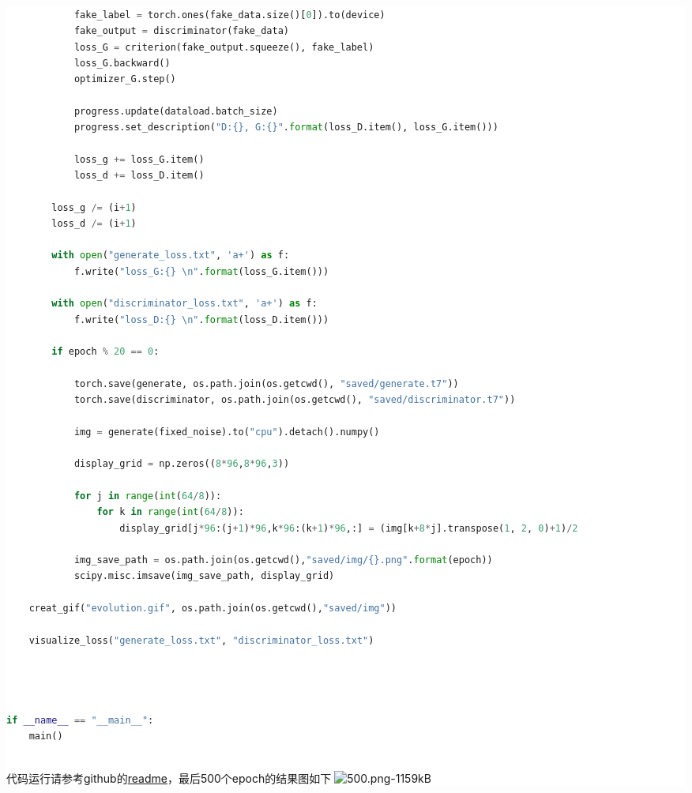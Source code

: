 ```python
            fake_label = torch.ones(fake_data.size()[0]).to(device)
            fake_output = discriminator(fake_data)
            loss_G = criterion(fake_output.squeeze(), fake_label)
            loss_G.backward()
            optimizer_G.step()

            progress.update(dataload.batch_size)
            progress.set_description("D:{}, G:{}".format(loss_D.item(), loss_G.item()))

            loss_g += loss_G.item()
            loss_d += loss_D.item()
        
        loss_g /= (i+1)
        loss_d /= (i+1)

        with open("generate_loss.txt", 'a+') as f:
            f.write("loss_G:{} \n".format(loss_G.item()))

        with open("discriminator_loss.txt", 'a+') as f:
            f.write("loss_D:{} \n".format(loss_D.item()))

        if epoch % 20 == 0:

            torch.save(generate, os.path.join(os.getcwd(), "saved/generate.t7"))
            torch.save(discriminator, os.path.join(os.getcwd(), "saved/discriminator.t7"))

            img = generate(fixed_noise).to("cpu").detach().numpy()

            display_grid = np.zeros((8*96,8*96,3))
            
            for j in range(int(64/8)):
                for k in range(int(64/8)):
                    display_grid[j*96:(j+1)*96,k*96:(k+1)*96,:] = (img[k+8*j].transpose(1, 2, 0)+1)/2

            img_save_path = os.path.join(os.getcwd(),"saved/img/{}.png".format(epoch))
            scipy.misc.imsave(img_save_path, display_grid)

    creat_gif("evolution.gif", os.path.join(os.getcwd(),"saved/img"))

    visualize_loss("generate_loss.txt", "discriminator_loss.txt")

                


if __name__ == "__main__":
    main()
    
```

代码运行请参考github的[readme][29]，最后500个epoch的结果图如下
![500.png-1159kB][30]


  [1]: https://github.com/FangYang970206/Anime_GAN
  [2]: http://static.zybuluo.com/fangyang970206/k43ryxpx8eg7irnkvd2el9nj/image_1cjq51f9kp4b136b77218i61pg5m.png
  [3]: http://static.zybuluo.com/fangyang970206/aap25fmxt1s0ppk86acamz3b/1.jpg
  [4]: http://static.zybuluo.com/fangyang970206/q5pq6r7qgh2y1s0j1trn2o5u/2.jpg
  [5]: http://static.zybuluo.com/fangyang970206/q9l80e7bjt6zbe51u6egs17t/4.jpg
  [6]: http://static.zybuluo.com/fangyang970206/28v7xiijynq4yr8di8zy3nka/5.jpg
  [7]: http://static.zybuluo.com/fangyang970206/3fyrq8t2eerlq359pjmb3efn/6.jpg
  [8]: http://static.zybuluo.com/fangyang970206/j61t3qunmcr533lsduehtyzi/7.jpg
  [9]: http://static.zybuluo.com/fangyang970206/agschrpbycy82mvvdvfd60ct/8.jpg
  [10]: http://static.zybuluo.com/fangyang970206/3lnner6u79s5uh96l2miuize/image_1cjqr5jm9uor1b90hcujc51g2c7m.png
  [11]: http://static.zybuluo.com/fangyang970206/tba0ho1sydvkbwjc1g47pr1z/9.jpg
  [12]: http://static.zybuluo.com/fangyang970206/p2cz5z2bwo48uoqlwcbpck5s/10.jpg
  [13]: http://static.zybuluo.com/fangyang970206/dlsgteu5824oinbzbfq3p3i9/11.jpg
  [14]: http://static.zybuluo.com/fangyang970206/308e7s4mava5poud7ym3l2jk/12.jpg
  [15]: http://static.zybuluo.com/fangyang970206/esdw13mima8zojpioiqv3wj3/13.jpg
  [16]: http://static.zybuluo.com/fangyang970206/mism2zxp8emrw790053075md/14.jpg
  [17]: http://static.zybuluo.com/fangyang970206/0kma2enjd1nk08vscmixolpq/18.jpg
  [18]: http://static.zybuluo.com/fangyang970206/t9m7sg8mpbqxlcns9pbvdri1/16.jpg
  [19]: http://static.zybuluo.com/fangyang970206/h44bvwaz11eo47ltee7p9sv6/17.jpg
  [20]: http://static.zybuluo.com/fangyang970206/kmgit862n70riboqk30apriv/19.jpg
  [21]: http://static.zybuluo.com/fangyang970206/0bvbxs27ddvub0npwq1jbmzm/20.jpg
  [22]: http://static.zybuluo.com/fangyang970206/yoosk1xmqrk7hvrjxxwn7zza/21.jpg
  [23]: http://static.zybuluo.com/fangyang970206/unx7mump8ngb2gmpv0vx7kfd/22.jpg
  [24]: http://static.zybuluo.com/fangyang970206/tyunuzqfrq743s42ovx9s0tb/23.jpg
  [25]: http://static.zybuluo.com/fangyang970206/3y41a91u50ol287q0wdgku6q/24.jpg
  [26]: http://static.zybuluo.com/fangyang970206/mj4i029dj7x8miuv83pl8j6l/25.jpg
  [27]: https://1drv.ms/u/s!AgBYzHhocQD4g0_Fr-mC-DYfWahJ
  [28]: http://static.zybuluo.com/fangyang970206/5bo1mjjfpi6vboawd5y552hw/26.jpg
  [29]: https://github.com/FangYang970206/Anime_GAN
  [30]: http://static.zybuluo.com/fangyang970206/jte65paxsabwrmj2z2taaxcd/500.png
  [31]: https://github.com/FangYang970206/Anime_GAN
  [32]: http://static.zybuluo.com/fangyang970206/0u770dscinkc7s37tgmiyquw/wgan_keras_result.png
  [33]: https://github.com/FangYang970206/Anime_GAN
  [34]: https://github.com/FangYang970206/Anime_GAN
  [35]: http://static.zybuluo.com/fangyang970206/splf7k5p8i8krcgaudsjfynf/image_1cmmain3r1tuv1knphss1rc0pp09.png
  [36]: http://static.zybuluo.com/fangyang970206/y3wq2zs05g2wjo21z7dy9n77/GUI.jpg
  [37]: http://speech.ee.ntu.edu.tw/~tlkagk/courses_MLDS18.html
  [38]: http://arxiv.org/abs/1511.06434
  [39]: https://github.com/chenyuntc/pytorch-GAN